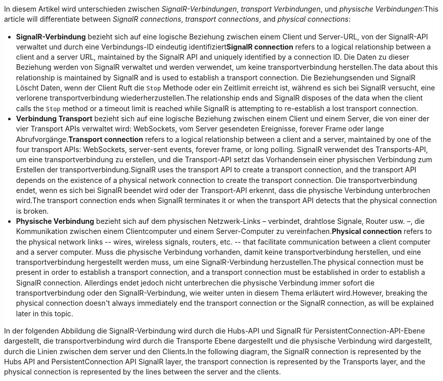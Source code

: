 <span data-ttu-id="6915b-143">In diesem Artikel wird unterschieden zwischen *SignalR-Verbindungen*, *transport Verbindungen*, und *physische Verbindungen*:</span><span class="sxs-lookup"><span data-stu-id="6915b-143">This article will differentiate between *SignalR connections*, *transport connections*, and *physical connections*:</span></span>

- <span data-ttu-id="6915b-144">**SignalR-Verbindung** bezieht sich auf eine logische Beziehung zwischen einem Client und Server-URL, von der SignalR-API verwaltet und durch eine Verbindungs-ID eindeutig identifiziert</span><span class="sxs-lookup"><span data-stu-id="6915b-144">**SignalR connection** refers to a logical relationship between a client and a server URL, maintained by the SignalR API and uniquely identified by a connection ID.</span></span> <span data-ttu-id="6915b-145">Die Daten zu dieser Beziehung werden von SignalR verwaltet und werden verwendet, um keine transportverbindung herstellen.</span><span class="sxs-lookup"><span data-stu-id="6915b-145">The data about this relationship is maintained by SignalR and is used to establish a transport connection.</span></span> <span data-ttu-id="6915b-146">Die Beziehungsenden und SignalR Löscht Daten, wenn der Client Ruft die `Stop` Methode oder ein Zeitlimit erreicht ist, während es sich bei SignalR versucht, eine verlorene transportverbindung wiederherzustellen.</span><span class="sxs-lookup"><span data-stu-id="6915b-146">The relationship ends and SignalR disposes of the data when the client calls the `Stop` method or a timeout limit is reached while SignalR is attempting to re-establish a lost transport connection.</span></span>
- <span data-ttu-id="6915b-147">**Verbindung Transport** bezieht sich auf eine logische Beziehung zwischen einem Client und einem Server, die von einer der vier Transport APIs verwaltet wird: WebSockets, vom Server gesendeten Ereignisse, forever Frame oder lange Abrufvorgänge.</span><span class="sxs-lookup"><span data-stu-id="6915b-147">**Transport connection** refers to a logical relationship between a client and a server, maintained by one of the four transport APIs: WebSockets, server-sent events, forever frame, or long polling.</span></span> <span data-ttu-id="6915b-148">SignalR verwendet des Transports-API, um eine transportverbindung zu erstellen, und die Transport-API setzt das Vorhandensein einer physischen Verbindung zum Erstellen der transportverbindung.</span><span class="sxs-lookup"><span data-stu-id="6915b-148">SignalR uses the transport API to create a transport connection, and the transport API depends on the existence of a physical network connection to create the transport connection.</span></span> <span data-ttu-id="6915b-149">Die transportverbindung endet, wenn es sich bei SignalR beendet wird oder der Transport-API erkennt, dass die physische Verbindung unterbrochen wird.</span><span class="sxs-lookup"><span data-stu-id="6915b-149">The transport connection ends when SignalR terminates it or when the transport API detects that the physical connection is broken.</span></span>
- <span data-ttu-id="6915b-150">**Physische Verbindung** bezieht sich auf dem physischen Netzwerk-Links – verbindet, drahtlose Signale, Router usw. –, die Kommunikation zwischen einem Clientcomputer und einem Server-Computer zu vereinfachen.</span><span class="sxs-lookup"><span data-stu-id="6915b-150">**Physical connection** refers to the physical network links -- wires, wireless signals, routers, etc. -- that facilitate communication between a client computer and a server computer.</span></span> <span data-ttu-id="6915b-151">Muss die physische Verbindung vorhanden, damit keine transportverbindung herstellen, und eine transportverbindung hergestellt werden muss, um eine SignalR-Verbindung herzustellen.</span><span class="sxs-lookup"><span data-stu-id="6915b-151">The physical connection must be present in order to establish a transport connection, and a transport connection must be established in order to establish a SignalR connection.</span></span> <span data-ttu-id="6915b-152">Allerdings endet jedoch nicht unterbrechen die physische Verbindung immer sofort die transportverbindung oder den SignalR-Verbindung, wie weiter unten in diesem Thema erläutert wird.</span><span class="sxs-lookup"><span data-stu-id="6915b-152">However, breaking the physical connection doesn't always immediately end the transport connection or the SignalR connection, as will be explained later in this topic.</span></span>

<span data-ttu-id="6915b-153">In der folgenden Abbildung die SignalR-Verbindung wird durch die Hubs-API und SignalR für PersistentConnection-API-Ebene dargestellt, die transportverbindung wird durch die Transporte Ebene dargestellt und die physische Verbindung wird dargestellt, durch die Linien zwischen dem server und den Clients.</span><span class="sxs-lookup"><span data-stu-id="6915b-153">In the following diagram, the SignalR connection is represented by the Hubs API and PersistentConnection API SignalR layer, the transport connection is represented by the Transports layer, and the physical connection is represented by the lines between the server and the clients.</span></span>
